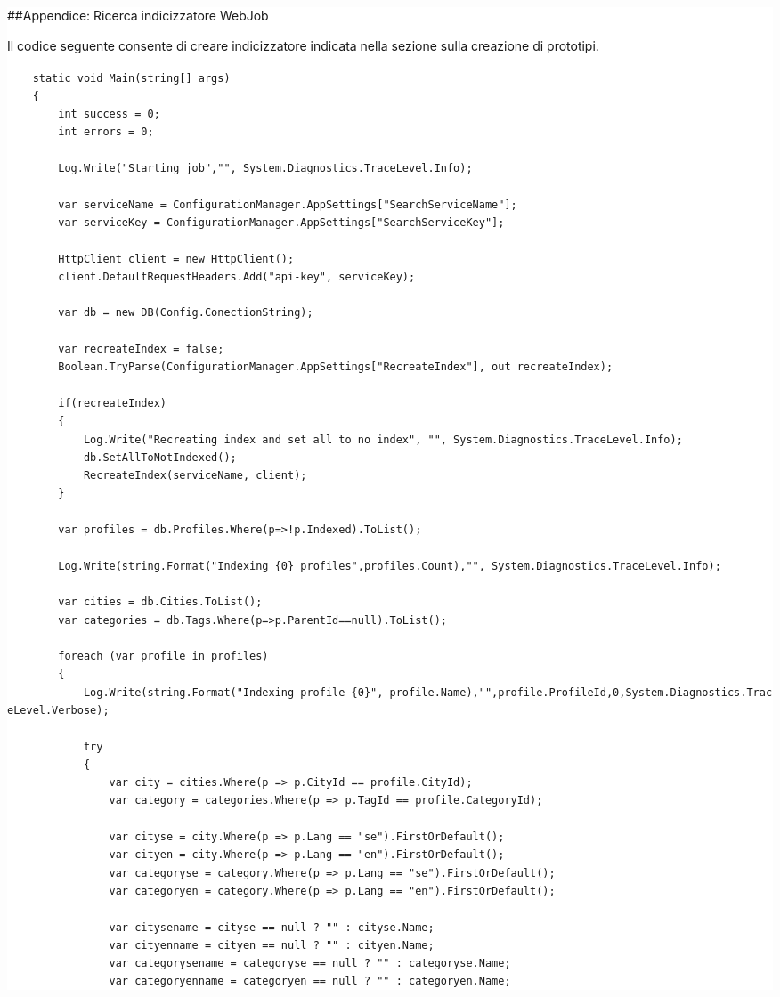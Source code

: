 
##<a name="appendix-search-indexer-webjob"></a>Appendice: Ricerca indicizzatore WebJob

Il codice seguente consente di creare indicizzatore indicata nella sezione sulla creazione di prototipi.

        static void Main(string[] args)
        {
            int success = 0;
            int errors = 0;

            Log.Write("Starting job","", System.Diagnostics.TraceLevel.Info);

            var serviceName = ConfigurationManager.AppSettings["SearchServiceName"];
            var serviceKey = ConfigurationManager.AppSettings["SearchServiceKey"];

            HttpClient client = new HttpClient();
            client.DefaultRequestHeaders.Add("api-key", serviceKey);

            var db = new DB(Config.ConectionString);

            var recreateIndex = false;
            Boolean.TryParse(ConfigurationManager.AppSettings["RecreateIndex"], out recreateIndex);

            if(recreateIndex)
            {
                Log.Write("Recreating index and set all to no index", "", System.Diagnostics.TraceLevel.Info);
                db.SetAllToNotIndexed();
                RecreateIndex(serviceName, client);
            }            
            
            var profiles = db.Profiles.Where(p=>!p.Indexed).ToList();

            Log.Write(string.Format("Indexing {0} profiles",profiles.Count),"", System.Diagnostics.TraceLevel.Info);

            var cities = db.Cities.ToList();
            var categories = db.Tags.Where(p=>p.ParentId==null).ToList();            

            foreach (var profile in profiles)
            {
                Log.Write(string.Format("Indexing profile {0}", profile.Name),"",profile.ProfileId,0,System.Diagnostics.TraceLevel.Verbose);

                try
                {
                    var city = cities.Where(p => p.CityId == profile.CityId);
                    var category = categories.Where(p => p.TagId == profile.CategoryId);

                    var cityse = city.Where(p => p.Lang == "se").FirstOrDefault();
                    var cityen = city.Where(p => p.Lang == "en").FirstOrDefault();
                    var categoryse = category.Where(p => p.Lang == "se").FirstOrDefault();
                    var categoryen = category.Where(p => p.Lang == "en").FirstOrDefault();

                    var citysename = cityse == null ? "" : cityse.Name;
                    var cityenname = cityen == null ? "" : cityen.Name;
                    var categorysename = categoryse == null ? "" : categoryse.Name;
                    var categoryenname = categoryen == null ? "" : categoryen.Name;


[Subheading 1]: #subheading-1
[Subheading 2]: #subheading-2
[Subheading 3]: #subheading-3
[Subheading 4]: #subheading-4
[Subheading 5]: #subheading-5
[Next steps]: #next-steps
[6]: ./media/search-dev-case-study-whattopedia/lightbulb.png
[7]: ./media/search-dev-case-study-whattopedia/WhatToPedia-Search-Bageri.png
[8]: ./media/search-dev-case-study-whattopedia/WhatToPedia-Stack.png
[9]: ./media/search-dev-case-study-whattopedia/WhatToPedia-Archicture.png
[Link 1 to another azure.microsoft.com documentation topic]: ../virtual-machines-windows-hero-tutorial.md
[Link 2 to another azure.microsoft.com documentation topic]: ../web-sites-custom-domain-name.md
[Link 3 to another azure.microsoft.com documentation topic]: ../storage-whatis-account.md